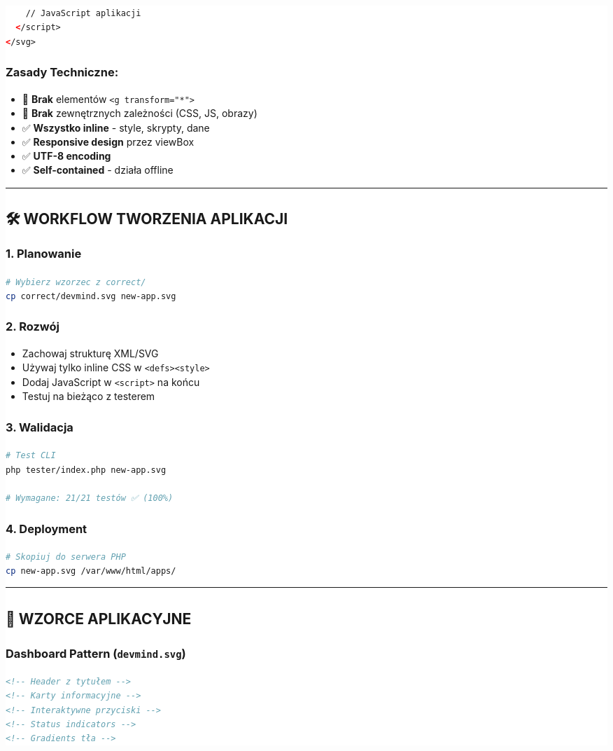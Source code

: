 ```xml
    // JavaScript aplikacji
  </script>
</svg>
```

### **Zasady Techniczne:**
- 🚫 **Brak** elementów `<g transform="*">`
- 🚫 **Brak** zewnętrznych zależności (CSS, JS, obrazy)
- ✅ **Wszystko inline** - style, skrypty, dane
- ✅ **Responsive design** przez viewBox
- ✅ **UTF-8 encoding**
- ✅ **Self-contained** - działa offline

---

## 🛠️ **WORKFLOW TWORZENIA APLIKACJI**

### **1. Planowanie**
```bash
# Wybierz wzorzec z correct/
cp correct/devmind.svg new-app.svg
```

### **2. Rozwój**
- Zachowaj strukturę XML/SVG
- Używaj tylko inline CSS w `<defs><style>`
- Dodaj JavaScript w `<script>` na końcu
- Testuj na bieżąco z testerem

### **3. Walidacja**
```bash
# Test CLI
php tester/index.php new-app.svg

# Wymagane: 21/21 testów ✅ (100%)
```

### **4. Deployment**
```bash
# Skopiuj do serwera PHP
cp new-app.svg /var/www/html/apps/
```

---

## 🎨 **WZORCE APLIKACYJNE**

### **Dashboard Pattern** (`devmind.svg`)
```xml
<!-- Header z tytułem -->
<!-- Karty informacyjne -->
<!-- Interaktywne przyciski -->
<!-- Status indicators -->
<!-- Gradients tła -->
```

